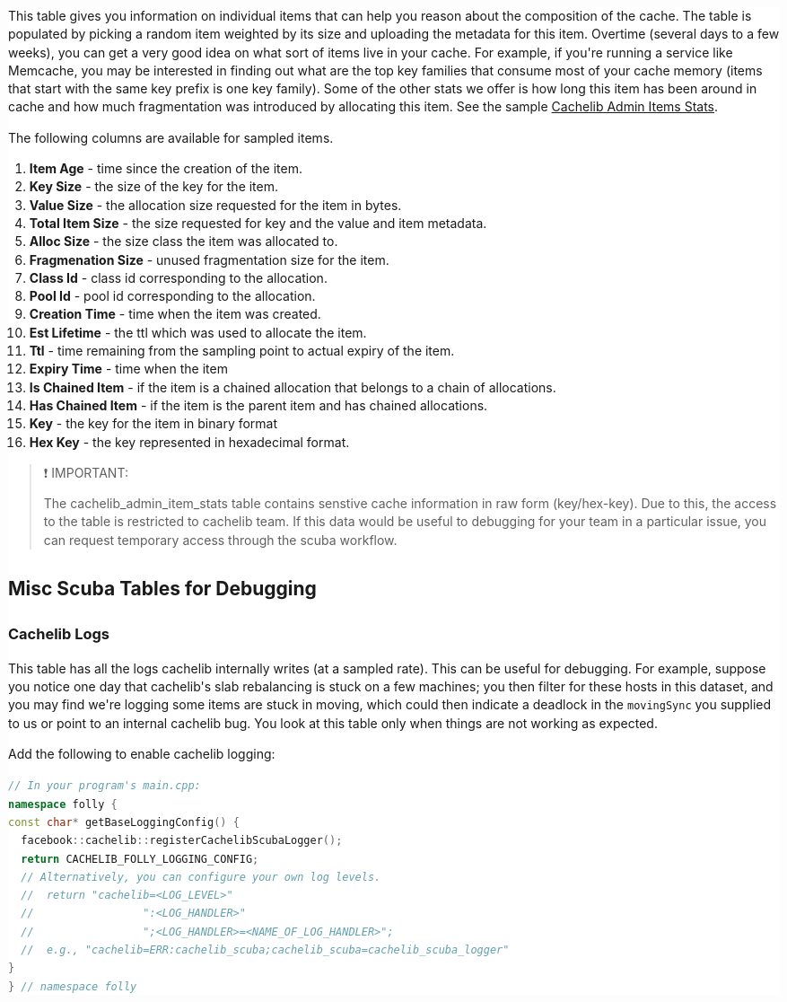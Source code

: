 This table  gives you information on individual items that can help you reason about the composition of the cache. The table is populated by picking a random item weighted by its size and uploading the  metadata for  this item. Overtime (several days to a few weeks), you can get a very good idea on what sort of items live in your cache. For example, if you're running a service like Memcache, you may be interested in finding out what are the top key families that consume most of your cache memory (items that start with the same key prefix is one key family). Some of the other stats we offer is how long this item has been around in cache and how much fragmentation was introduced by allocating this item. See the sample [Cachelib Admin Items Stats](https://fburl.com/scuba/pnxdevhe).

The following columns are available for sampled items.
1. **Item Age**   - time since the creation of the item.
2. **Key Size** - the size of the key for the item.
3. **Value Size** - the allocation size requested for the item in bytes.
3. **Total Item Size** - the size requested for key and the value and item metadata.
2. **Alloc Size** - the size class the item was allocated to.
3. **Fragmenation Size** - unused fragmentation size for the item.
3. **Class Id** - class id corresponding to the allocation.
4. **Pool Id** - pool id corresponding to the allocation.
5. **Creation Time** - time when the item was created.
6. **Est Lifetime** - the ttl which was used to allocate the item.
10. **Ttl** - time remaining from the sampling point to actual expiry of the item.
7. **Expiry Time** - time when the item
8. **Is Chained Item** - if the item is a  chained allocation that belongs to a chain of allocations.
9. **Has Chained Item** - if the item is the parent item and has chained allocations.
10. **Key** - the key for the item in binary format
11. **Hex Key** - the key represented in hexadecimal format.

> :exclamation: IMPORTANT:
>
> The cachelib_admin_item_stats table contains senstive cache information in raw form (key/hex-key). Due to this, the access to the table is restricted to cachelib team. If this data would be useful to debugging for your team in a particular issue, you can request temporary access through the scuba workflow.

## Misc Scuba Tables for Debugging

### Cachelib Logs

This table has all the logs cachelib internally writes (at a sampled rate). This can be useful for debugging. For example, suppose you notice one day that cachelib's slab rebalancing is stuck on a few machines; you then filter for these hosts in this dataset, and you may find we're logging some items are stuck in moving, which could then indicate a deadlock in the `movingSync` you supplied to us or point to an internal cachelib bug. You look at this table only when things are not working as expected.

Add the following to enable cachelib logging:

```cpp
// In your program's main.cpp:
namespace folly {
const char* getBaseLoggingConfig() {
  facebook::cachelib::registerCachelibScubaLogger();
  return CACHELIB_FOLLY_LOGGING_CONFIG;
  // Alternatively, you can configure your own log levels.
  //  return "cachelib=<LOG_LEVEL>"
  //                 ":<LOG_HANDLER>"
  //                 ";<LOG_HANDLER>=<NAME_OF_LOG_HANDLER>";
  //  e.g., "cachelib=ERR:cachelib_scuba;cachelib_scuba=cachelib_scuba_logger"
}
} // namespace folly
```
